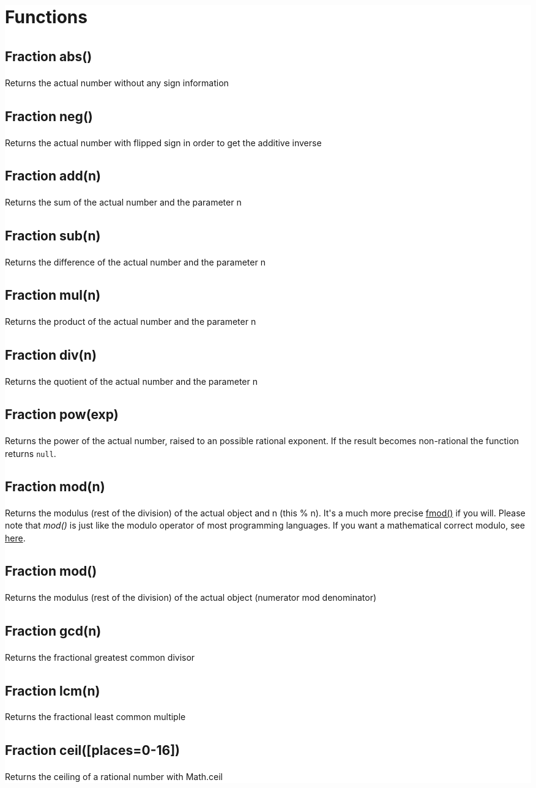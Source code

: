 
Functions
===

Fraction abs()
---
Returns the actual number without any sign information

Fraction neg()
---
Returns the actual number with flipped sign in order to get the additive inverse

Fraction add(n)
---
Returns the sum of the actual number and the parameter n

Fraction sub(n)
---
Returns the difference of the actual number and the parameter n

Fraction mul(n)
---
Returns the product of the actual number and the parameter n

Fraction div(n)
---
Returns the quotient of the actual number and the parameter n

Fraction pow(exp)
---
Returns the power of the actual number, raised to an possible rational exponent. If the result becomes non-rational the function returns `null`.

Fraction mod(n)
---
Returns the modulus (rest of the division) of the actual object and n (this % n). It's a much more precise [fmod()](#fmod-impreciseness-circumvented) if you will. Please note that *mod()* is just like the modulo operator of most programming languages. If you want a mathematical correct modulo, see [here](#mathematical-correct-modulo).

Fraction mod()
---
Returns the modulus (rest of the division) of the actual object (numerator mod denominator)

Fraction gcd(n)
---
Returns the fractional greatest common divisor

Fraction lcm(n)
---
Returns the fractional least common multiple

Fraction ceil([places=0-16])
---
Returns the ceiling of a rational number with Math.ceil
